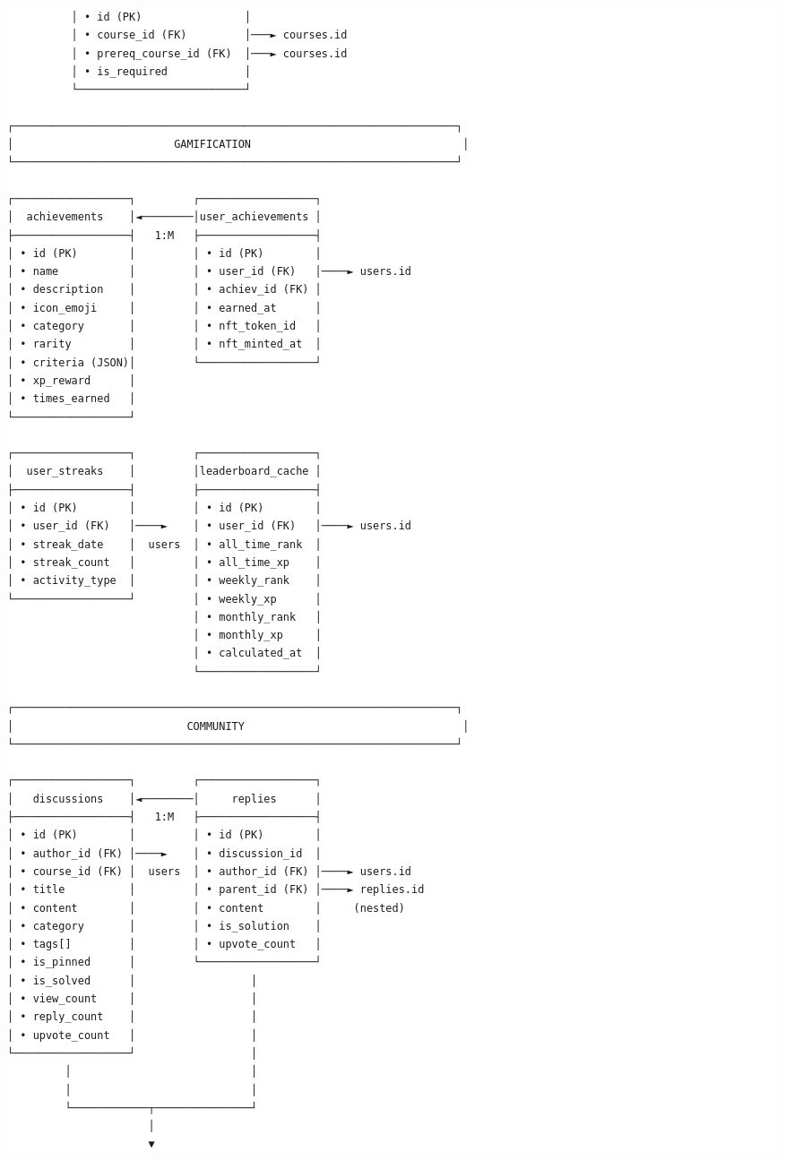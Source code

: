 ```
          │ • id (PK)                │
          │ • course_id (FK)         │───► courses.id
          │ • prereq_course_id (FK)  │───► courses.id
          │ • is_required            │
          └──────────────────────────┘

┌─────────────────────────────────────────────────────────────────────┐
│                         GAMIFICATION                                 │
└─────────────────────────────────────────────────────────────────────┘

┌──────────────────┐         ┌──────────────────┐
│  achievements    │◄────────│user_achievements │
├──────────────────┤   1:M   ├──────────────────┤
│ • id (PK)        │         │ • id (PK)        │
│ • name           │         │ • user_id (FK)   │────► users.id
│ • description    │         │ • achiev_id (FK) │
│ • icon_emoji     │         │ • earned_at      │
│ • category       │         │ • nft_token_id   │
│ • rarity         │         │ • nft_minted_at  │
│ • criteria (JSON)│         └──────────────────┘
│ • xp_reward      │
│ • times_earned   │
└──────────────────┘

┌──────────────────┐         ┌──────────────────┐
│  user_streaks    │         │leaderboard_cache │
├──────────────────┤         ├──────────────────┤
│ • id (PK)        │         │ • id (PK)        │
│ • user_id (FK)   │────►    │ • user_id (FK)   │────► users.id
│ • streak_date    │  users  │ • all_time_rank  │
│ • streak_count   │         │ • all_time_xp    │
│ • activity_type  │         │ • weekly_rank    │
└──────────────────┘         │ • weekly_xp      │
                             │ • monthly_rank   │
                             │ • monthly_xp     │
                             │ • calculated_at  │
                             └──────────────────┘

┌─────────────────────────────────────────────────────────────────────┐
│                           COMMUNITY                                  │
└─────────────────────────────────────────────────────────────────────┘

┌──────────────────┐         ┌──────────────────┐
│   discussions    │◄────────│     replies      │
├──────────────────┤   1:M   ├──────────────────┤
│ • id (PK)        │         │ • id (PK)        │
│ • author_id (FK) │────►    │ • discussion_id  │
│ • course_id (FK) │  users  │ • author_id (FK) │────► users.id
│ • title          │         │ • parent_id (FK) │────► replies.id
│ • content        │         │ • content        │     (nested)
│ • category       │         │ • is_solution    │
│ • tags[]         │         │ • upvote_count   │
│ • is_pinned      │         └──────────────────┘
│ • is_solved      │                  │
│ • view_count     │                  │
│ • reply_count    │                  │
│ • upvote_count   │                  │
└──────────────────┘                  │
         │                            │
         │                            │
         └────────────┬───────────────┘
                      │
                      ▼
```